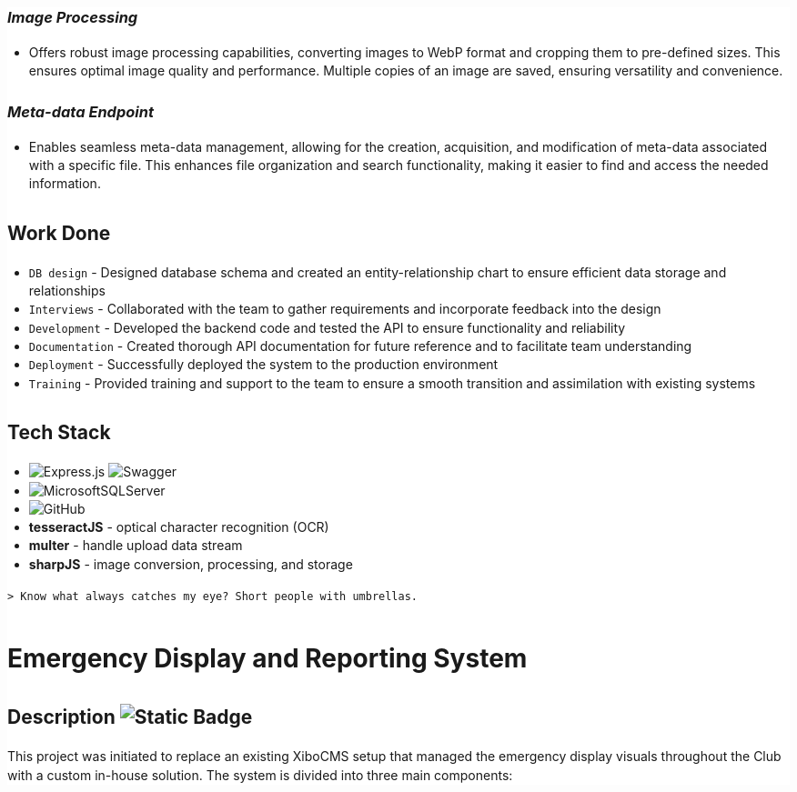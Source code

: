 ### *Image Processing*
- Offers robust image processing capabilities, converting images to WebP format and cropping them to pre-defined sizes. This ensures optimal image quality and performance. Multiple copies of an image are saved, ensuring versatility and convenience.

### *Meta-data Endpoint*
- Enables seamless meta-data management, allowing for the creation, acquisition, and modification of meta-data associated with a specific file. This enhances file organization and search functionality, making it easier to find and access the needed information.

## Work Done


- `DB design` - Designed database schema and created an entity-relationship chart to ensure efficient data storage and relationships
- `Interviews` - Collaborated with the team to gather requirements and incorporate feedback into the design
- `Development` - Developed the backend code and tested the API to ensure functionality and reliability
- `Documentation` - Created thorough API documentation for future reference and to facilitate team understanding
- `Deployment` - Successfully deployed the system to the production environment
- `Training` - Provided training and support to the team to ensure a smooth transition and assimilation with existing systems



## Tech Stack
- ![Express.js](https://img.shields.io/badge/express.js-%23404d59.svg?style=for-the-badge&logo=express&logoColor=%2361DAFB) ![Swagger](https://img.shields.io/badge/-Swagger-%23Clojure?style=for-the-badge&logo=swagger&logoColor=white)
- ![MicrosoftSQLServer](https://img.shields.io/badge/Microsoft%20SQL%20Server-CC2927?style=for-the-badge&logo=microsoft%20sql%20server&logoColor=white)
- ![GitHub](https://img.shields.io/badge/github-%23121011.svg?style=for-the-badge&logo=github&logoColor=white)
- **tesseractJS** - optical character recognition (OCR)
- **multer** - handle upload data stream
- **sharpJS** - image conversion, processing, and storage


```
> Know what always catches my eye? Short people with umbrellas. 
```
# Emergency Display and Reporting System

## Description ![Static Badge](https://img.shields.io/badge/solo-fullstack-green)
This project was initiated to replace an existing XiboCMS setup that managed the emergency display visuals throughout the Club with a custom in-house solution. The system is divided into three main components:

